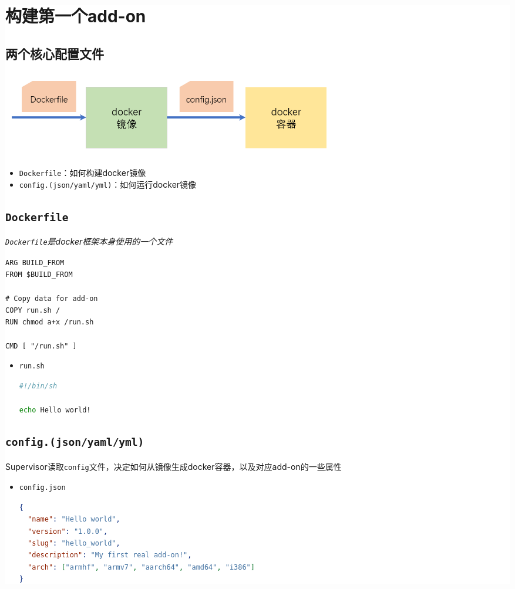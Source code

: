 # 构建第一个add-on

## 两个核心配置文件

<img src="images/config.png" width="65%">

- `Dockerfile`：如何构建docker镜像
- `config.(json/yaml/yml)`：如何运行docker镜像

## `Dockerfile`

*`Dockerfile`是docker框架本身使用的一个文件*

```
ARG BUILD_FROM
FROM $BUILD_FROM

# Copy data for add-on
COPY run.sh /
RUN chmod a+x /run.sh

CMD [ "/run.sh" ]
```

- `run.sh`

    ```sh
    #!/bin/sh

    echo Hello world!
    ```

## `config.(json/yaml/yml)`

Supervisor读取`config`文件，决定如何从镜像生成docker容器，以及对应add-on的一些属性

- `config.json`

    ```json
    {
      "name": "Hello world",
      "version": "1.0.0",
      "slug": "hello_world",
      "description": "My first real add-on!",
      "arch": ["armhf", "armv7", "aarch64", "amd64", "i386"]
    }
    ```
